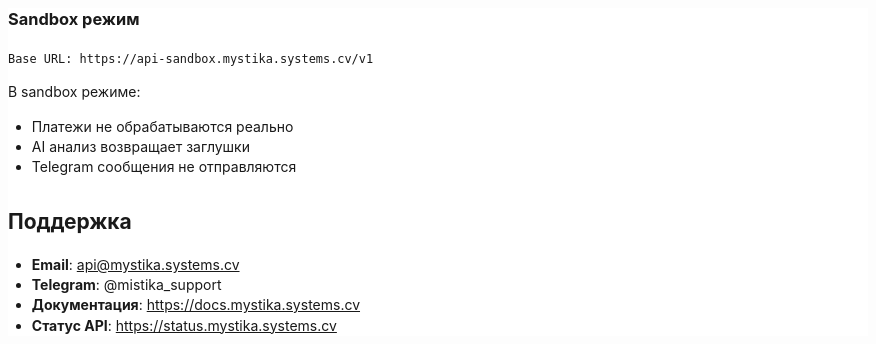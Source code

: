 ### Sandbox режим

```
Base URL: https://api-sandbox.mystika.systems.cv/v1
```

В sandbox режиме:
- Платежи не обрабатываются реально
- AI анализ возвращает заглушки
- Telegram сообщения не отправляются

## Поддержка

- **Email**: api@mystika.systems.cv
- **Telegram**: @mistika_support
- **Документация**: https://docs.mystika.systems.cv
- **Статус API**: https://status.mystika.systems.cv